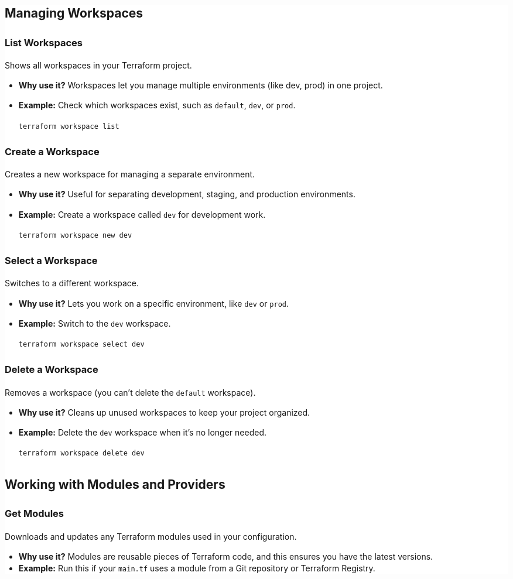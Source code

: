 ## Managing Workspaces

### List Workspaces

Shows all workspaces in your Terraform project.

- **Why use it?** Workspaces let you manage multiple environments (like dev, prod) in one project.
- **Example:** Check which workspaces exist, such as `default`, `dev`, or `prod`.
  
  ```bash
  terraform workspace list
  ```

### Create a Workspace

Creates a new workspace for managing a separate environment.

- **Why use it?** Useful for separating development, staging, and production environments.
- **Example:** Create a workspace called `dev` for development work.
  
  ```bash
  terraform workspace new dev
  ```

### Select a Workspace

Switches to a different workspace.

- **Why use it?** Lets you work on a specific environment, like `dev` or `prod`.
- **Example:** Switch to the `dev` workspace.
  
  ```bash
  terraform workspace select dev
  ```

### Delete a Workspace

Removes a workspace (you can’t delete the `default` workspace).

- **Why use it?** Cleans up unused workspaces to keep your project organized.
- **Example:** Delete the `dev` workspace when it’s no longer needed.
  
  ```bash
  terraform workspace delete dev
  ```

## Working with Modules and Providers

### Get Modules

Downloads and updates any Terraform modules used in your configuration.

- **Why use it?** Modules are reusable pieces of Terraform code, and this ensures you have the latest versions.
- **Example:** Run this if your `main.tf` uses a module from a Git repository or Terraform Registry.
  